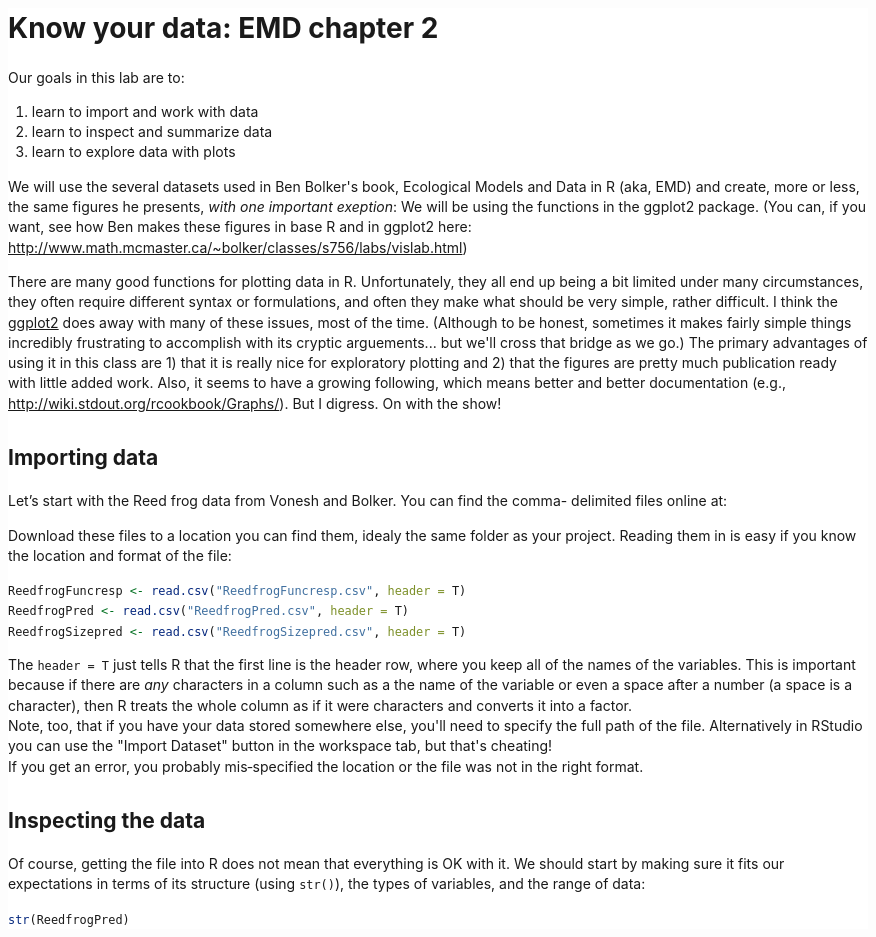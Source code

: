 Know your data: EMD chapter 2
========================================================

Our goals in this lab are to: 

1. learn to import and work with data
2. learn to inspect and summarize data
3. learn to explore data with plots

We will use the several datasets used in Ben Bolker's book, Ecological Models and Data in R (aka, EMD) and create, more or less, the same figures he presents, _with one important exeption_: We will be using the functions in the ggplot2 package. (You can, if you want, see how Ben makes these figures in base R and in ggplot2 here: http://www.math.mcmaster.ca/~bolker/classes/s756/labs/vislab.html)

There are many good functions for plotting data in R. Unfortunately, they all end up being a bit limited under many circumstances, they often require different syntax or formulations, and often they make what should be very simple, rather difficult. I think the [ggplot2](http://ggplot2.org/) does away with many of these issues, most of the time. (Although to be honest, sometimes it makes fairly simple things incredibly frustrating to accomplish with its cryptic arguements... but we'll cross that bridge as we go.) The primary advantages of using it in this class are 1) that it is really nice for exploratory plotting and 2) that the figures are pretty much publication ready with little added work. Also, it seems to have a growing following, which means better and better documentation (e.g., http://wiki.stdout.org/rcookbook/Graphs/). But I digress. On with the show!

Importing data
-----------------------------
Let’s start with the Reed frog data from Vonesh and Bolker. You can find the comma- delimited files online at:

Download these files to a location you can find them, idealy the same folder as your project. Reading them in is easy if you know the location and format of the file:

```r
ReedfrogFuncresp <- read.csv("ReedfrogFuncresp.csv", header = T)
ReedfrogPred <- read.csv("ReedfrogPred.csv", header = T)
ReedfrogSizepred <- read.csv("ReedfrogSizepred.csv", header = T)
```

The `header = T` just tells R that the first line is the header row, where you keep all of the names of the variables. This is important because if there are _any_ characters in a column such as a the name of the variable or even a space after a number (a space is a character), then R treats the whole column as if it were characters and converts it into a factor.  
Note, too, that if you have your data stored somewhere else, you'll need to specify the full path of the file. Alternatively in RStudio you can use the "Import Dataset" button in the workspace tab, but that's cheating!  
If you get an error, you probably mis‐specified the location or the file was not in the right format.

Inspecting the data
--------------------------
Of course, getting the file into R does not mean that everything is OK with it. We should start by making sure it fits our expectations in terms of its structure (using `str()`), the types of variables, and the range of data:


```r
str(ReedfrogPred)
```
